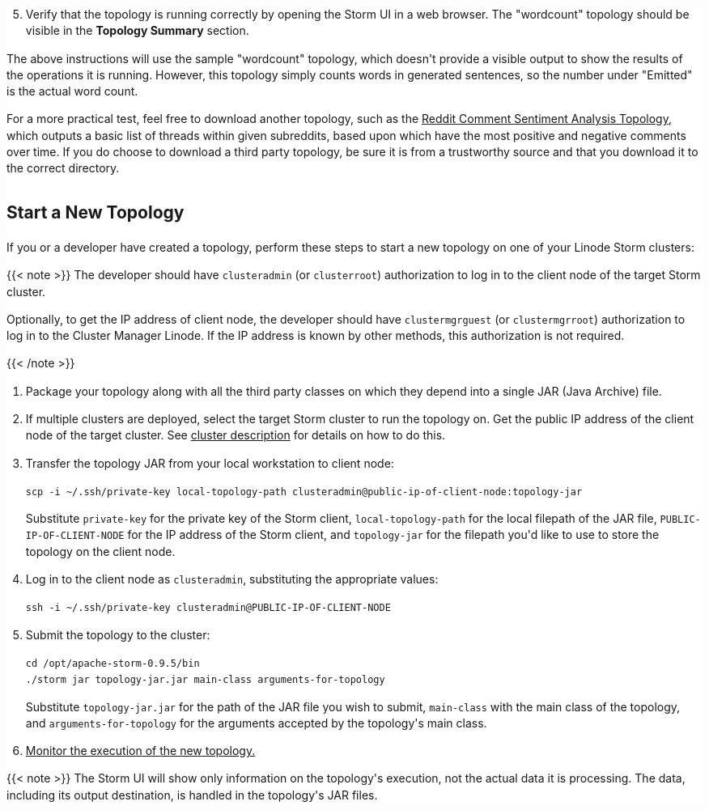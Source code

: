 5.  Verify that the topology is running correctly by opening the Storm UI in a web browser. The "wordcount" topology should be visible in the **Topology Summary** section.

The above instructions will use the sample "wordcount" topology, which doesn't provide a visible output to show the results of the operations it is running. However, this topology simply counts words in generated sentences, so the number under "Emitted" is the actual word count.

For a more practical test, feel free to download another topology, such as the [Reddit Comment Sentiment Analysis Topology](https://github.com/pathbreak/reddit-sentiment-storm), which outputs a basic list of threads within given subreddits, based upon which have the most positive and negative comments over time. If you do choose to download a third party topology, be sure it is from a trustworthy source and that you download it to the correct directory.

## Start a New Topology

If you or a developer have created a topology, perform these steps to start a new topology on one of your Linode Storm clusters:

{{< note >}}
The developer should have `clusteradmin` (or `clusterroot`) authorization to log in to the client node of the target Storm cluster.

Optionally, to get the IP address of client node, the developer should have `clustermgrguest` (or `clustermgrroot`) authorization to log in to the Cluster Manager Linode. If the IP address is known by other methods, this authorization is not required.

{{< /note >}}

1.  Package your topology along with all the third party classes on which they depend into a single JAR (Java Archive) file. 

2.  If multiple clusters are deployed, select the target Storm cluster to run the topology on. Get the public IP address of the client node of the target cluster. See [cluster description](#describe-a-storm-cluster) for details on how to do this.

3.  Transfer the topology JAR from your local workstation to client node:

        scp -i ~/.ssh/private-key local-topology-path clusteradmin@public-ip-of-client-node:topology-jar

    Substitute `private-key` for the private key of the Storm client, `local-topology-path` for the local filepath of the JAR file, `PUBLIC-IP-OF-CLIENT-NODE` for the IP address of the Storm client, and `topology-jar` for the filepath you'd like to use to store the topology on the client node.

4.  Log in to the client node as `clusteradmin`, substituting the appropriate values:

        ssh -i ~/.ssh/private-key clusteradmin@PUBLIC-IP-OF-CLIENT-NODE

5.  Submit the topology to the cluster:

        cd /opt/apache-storm-0.9.5/bin
        ./storm jar topology-jar.jar main-class arguments-for-topology

    Substitute `topology-jar.jar` for the path of the JAR file you wish to submit, `main-class` with the main class of the topology, and `arguments-for-topology` for the arguments accepted by the topology's main class.

6.  [Monitor the execution of the new topology.](#monitor-a-storm-cluster)

{{< note >}}
The Storm UI will show only information on the topology's execution, not the actual data it is processing. The data, including its output destination, is handled in the topology's JAR files.
